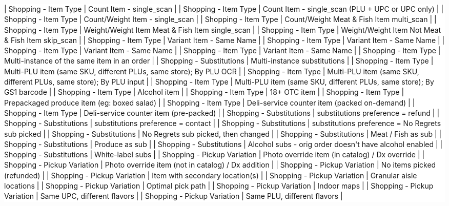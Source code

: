 | Shopping - Item Type | Count Item - single\_scan |
| Shopping - Item Type | Count Item - single\_scan (PLU + UPC or UPC only) |
| Shopping - Item Type | Count/Weight Item - single\_scan |
| Shopping - Item Type | Count/Weight Meat & Fish Item multi\_scan |
| Shopping - Item Type | Weight/Weight Item Meat & Fish Item single\_scan |
| Shopping - Item Type | Weight/Weight Item Not Meat & Fish Item skip\_scan |
| Shopping - Item Type | Variant Item - Same Name |
| Shopping - Item Type | Variant Item - Same Name |
| Shopping - Item Type | Variant Item - Same Name |
| Shopping - Item Type | Variant Item - Same Name |
| Shopping - Item Type | Multi-instance of the same item in an order |
| Shopping - Substitutions | Multi-instance substitutions |
| Shopping - Item Type | Multi-PLU item (same SKU, different PLUs, same store); By PLU OCR |
| Shopping - Item Type | Multi-PLU item (same SKU, different PLUs, same store); By PLU input |
| Shopping - Item Type | Multi-PLU item (same SKU, different PLUs, same store); By GS1 barcode |
| Shopping - Item Type | Alcohol item |
| Shopping - Item Type | 18+ OTC item |
| Shopping - Item Type | Prepackaged produce item (eg: boxed salad) |
| Shopping - Item Type | Deli-service counter item (packed on-demand) |
| Shopping - Item Type | Deli-service counter item (pre-packed) |
| Shopping - Substitutions | substitutions preference = refund |
| Shopping - Substitutions | substitutions preference = contact |
| Shopping - Substitutions | substitutions preference = No Regrets sub picked |
| Shopping - Substitutions | No Regrets sub picked, then changed |
| Shopping - Substitutions | Meat / Fish as sub |
| Shopping - Substitutions | Produce as sub |
| Shopping - Substitutions | Alcohol subs - orig order doesn't have alcohol enabled |
| Shopping - Substitutions | White-label subs |
| Shopping - Pickup Variation | Photo override item (in catalog) / Dx override |
| Shopping - Pickup Variation | Photo override item (not in catalog) / Dx addition |
| Shopping - Pickup Variation | No items picked (refunded) |
| Shopping - Pickup Variation | Item with secondary location(s) |
| Shopping - Pickup Variation | Granular aisle locations |
| Shopping - Pickup Variation | Optimal pick path |
| Shopping - Pickup Variation | Indoor maps |
| Shopping - Pickup Variation | Same UPC, different flavors |
| Shopping - Pickup Variation | Same PLU, different flavors |